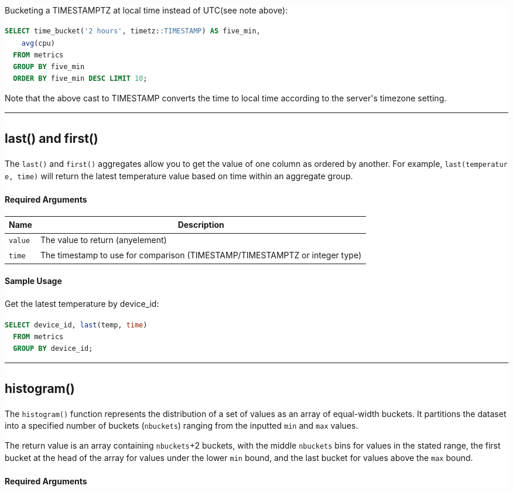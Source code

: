 Bucketing a TIMESTAMPTZ at local time instead of UTC(see note above):
```sql
SELECT time_bucket('2 hours', timetz::TIMESTAMP) AS five_min,
    avg(cpu)
  FROM metrics
  GROUP BY five_min
  ORDER BY five_min DESC LIMIT 10;
```

Note that the above cast to TIMESTAMP converts the time to local time according
to the server's timezone setting.

---

## last() and first() <a id="first-last"></a><a id="first"></a><a id="last"></a>

The `last()` and `first()` aggregates allow you to get the value of one column
as ordered by another. For example, `last(temperature, time)` will return the
latest temperature value based on time within an aggregate group.

#### Required Arguments

|Name|Description|
|---|---|
| `value` | The value to return (anyelement) |
| `time` | The timestamp to use for comparison (TIMESTAMP/TIMESTAMPTZ or integer type)  |

#### Sample Usage

Get the latest temperature by device_id:
```sql
SELECT device_id, last(temp, time)
  FROM metrics
  GROUP BY device_id;
```

---

## histogram() <a id="histogram"></a>

The `histogram()` function represents the distribution of a set of
values as an array of equal-width buckets. It partitions the dataset
into a specified number of buckets (`nbuckets`) ranging from the
inputted `min` and `max` values.

The return value is an array containing `nbuckets`+2 buckets, with the
middle `nbuckets` bins for values in the stated range, the first
bucket at the head of the array for values under the lower `min` bound,
and the last bucket for values above the `max` bound.

#### Required Arguments
